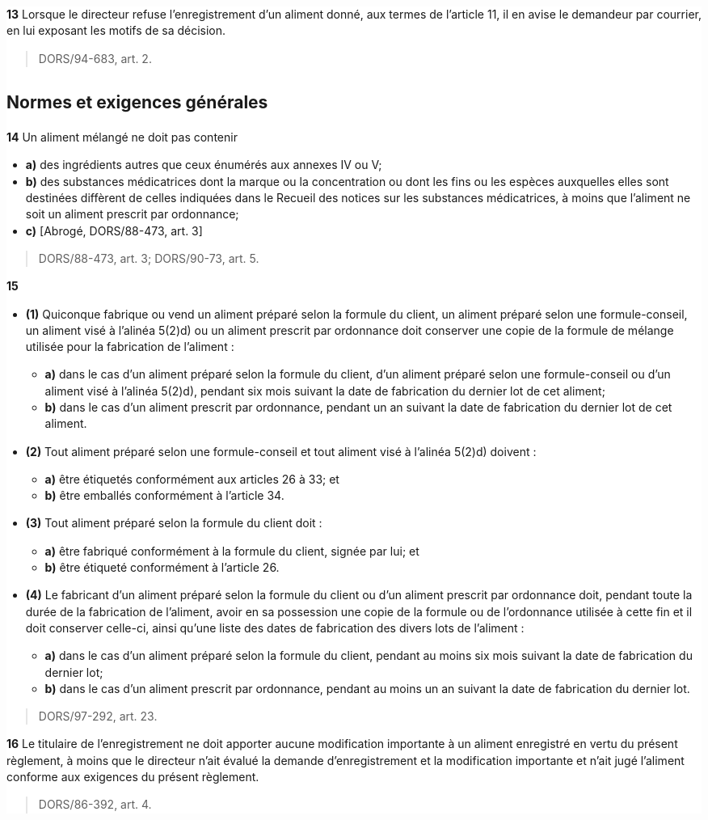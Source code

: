 


**13** Lorsque le directeur refuse l’enregistrement d’un aliment donné, aux termes de l’article 11, il en avise le demandeur par courrier, en lui exposant les motifs de sa décision.
> DORS/94-683, art. 2.





## Normes et exigences générales


**14** Un aliment mélangé ne doit pas contenir
- **a)** des ingrédients autres que ceux énumérés aux annexes IV ou V;
- **b)** des substances médicatrices dont la marque ou la concentration ou dont les fins ou les espèces auxquelles elles sont destinées diffèrent de celles indiquées dans le Recueil des notices sur les substances médicatrices, à moins que l’aliment ne soit un aliment prescrit par ordonnance;
- **c)** [Abrogé, DORS/88-473, art. 3]
> DORS/88-473, art. 3; DORS/90-73, art. 5.




**15** 

- **(1)** Quiconque fabrique ou vend un aliment préparé selon la formule du client, un aliment préparé selon une formule-conseil, un aliment visé à l’alinéa 5(2)d) ou un aliment prescrit par ordonnance doit conserver une copie de la formule de mélange utilisée pour la fabrication de l’aliment :
	- **a)** dans le cas d’un aliment préparé selon la formule du client, d’un aliment préparé selon une formule-conseil ou d’un aliment visé à l’alinéa 5(2)d), pendant six mois suivant la date de fabrication du dernier lot de cet aliment;
	- **b)** dans le cas d’un aliment prescrit par ordonnance, pendant un an suivant la date de fabrication du dernier lot de cet aliment.

- **(2)** Tout aliment préparé selon une formule-conseil et tout aliment visé à l’alinéa 5(2)d) doivent :
	- **a)** être étiquetés conformément aux articles 26 à 33; et
	- **b)** être emballés conformément à l’article 34.

- **(3)** Tout aliment préparé selon la formule du client doit :
	- **a)** être fabriqué conformément à la formule du client, signée par lui; et
	- **b)** être étiqueté conformément à l’article 26.

- **(4)** Le fabricant d’un aliment préparé selon la formule du client ou d’un aliment prescrit par ordonnance doit, pendant toute la durée de la fabrication de l’aliment, avoir en sa possession une copie de la formule ou de l’ordonnance utilisée à cette fin et il doit conserver celle-ci, ainsi qu’une liste des dates de fabrication des divers lots de l’aliment :
	- **a)** dans le cas d’un aliment préparé selon la formule du client, pendant au moins six mois suivant la date de fabrication du dernier lot;
	- **b)** dans le cas d’un aliment prescrit par ordonnance, pendant au moins un an suivant la date de fabrication du dernier lot.
> DORS/97-292, art. 23.




**16** Le titulaire de l’enregistrement ne doit apporter aucune modification importante à un aliment enregistré en vertu du présent règlement, à moins que le directeur n’ait évalué la demande d’enregistrement et la modification importante et n’ait jugé l’aliment conforme aux exigences du présent règlement.
> DORS/86-392, art. 4.
